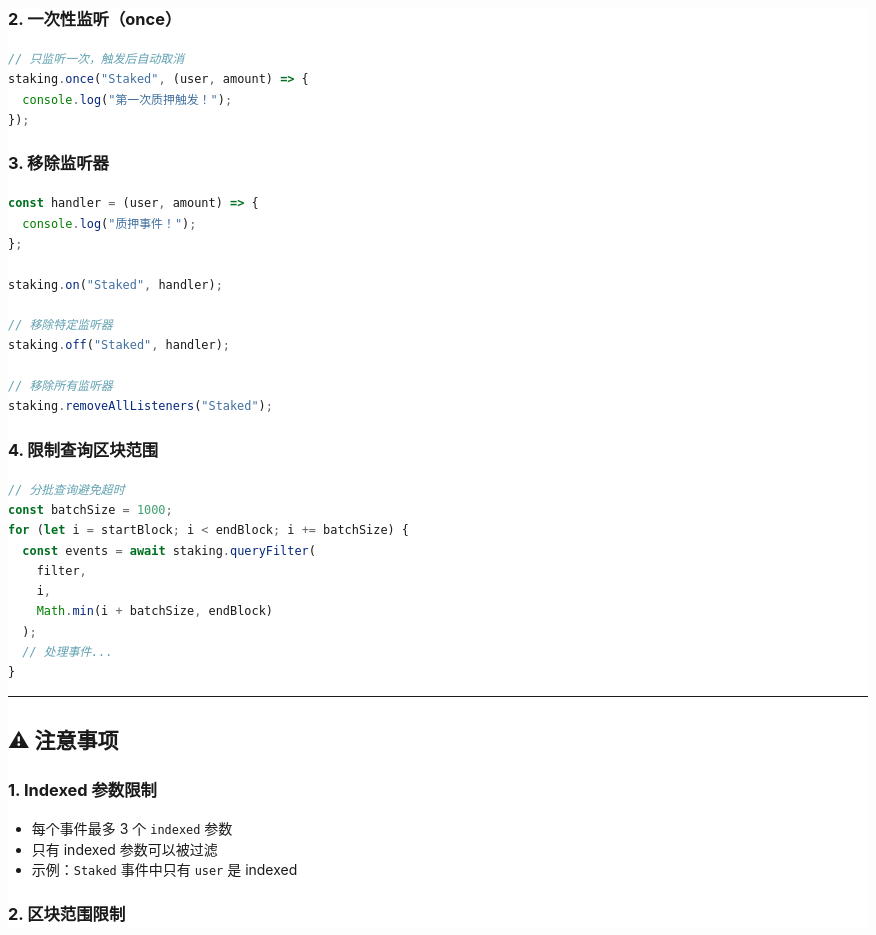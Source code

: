 ### 2. 一次性监听（once）

```javascript
// 只监听一次，触发后自动取消
staking.once("Staked", (user, amount) => {
  console.log("第一次质押触发！");
});
```

### 3. 移除监听器

```javascript
const handler = (user, amount) => {
  console.log("质押事件！");
};

staking.on("Staked", handler);

// 移除特定监听器
staking.off("Staked", handler);

// 移除所有监听器
staking.removeAllListeners("Staked");
```

### 4. 限制查询区块范围

```javascript
// 分批查询避免超时
const batchSize = 1000;
for (let i = startBlock; i < endBlock; i += batchSize) {
  const events = await staking.queryFilter(
    filter,
    i,
    Math.min(i + batchSize, endBlock)
  );
  // 处理事件...
}
```

---

## ⚠️ 注意事项

### 1. Indexed 参数限制

- 每个事件最多 3 个 `indexed` 参数
- 只有 indexed 参数可以被过滤
- 示例：`Staked` 事件中只有 `user` 是 indexed

### 2. 区块范围限制
